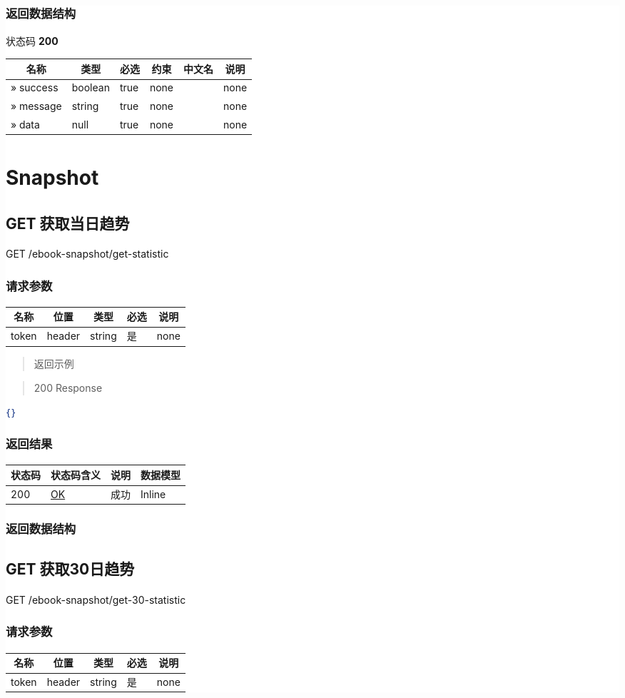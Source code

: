 ### 返回数据结构

状态码 **200**

|名称|类型|必选|约束|中文名|说明|
|---|---|---|---|---|---|
|» success|boolean|true|none||none|
|» message|string|true|none||none|
|» data|null|true|none||none|

# Snapshot

## GET 获取当日趋势

GET /ebook-snapshot/get-statistic

### 请求参数

|名称|位置|类型|必选|说明|
|---|---|---|---|---|
|token|header|string| 是 |none|

> 返回示例

> 200 Response

```json
{}
```

### 返回结果

|状态码|状态码含义|说明|数据模型|
|---|---|---|---|
|200|[OK](https://tools.ietf.org/html/rfc7231#section-6.3.1)|成功|Inline|

### 返回数据结构

## GET 获取30日趋势

GET /ebook-snapshot/get-30-statistic

### 请求参数

|名称|位置|类型|必选|说明|
|---|---|---|---|---|
|token|header|string| 是 |none|
